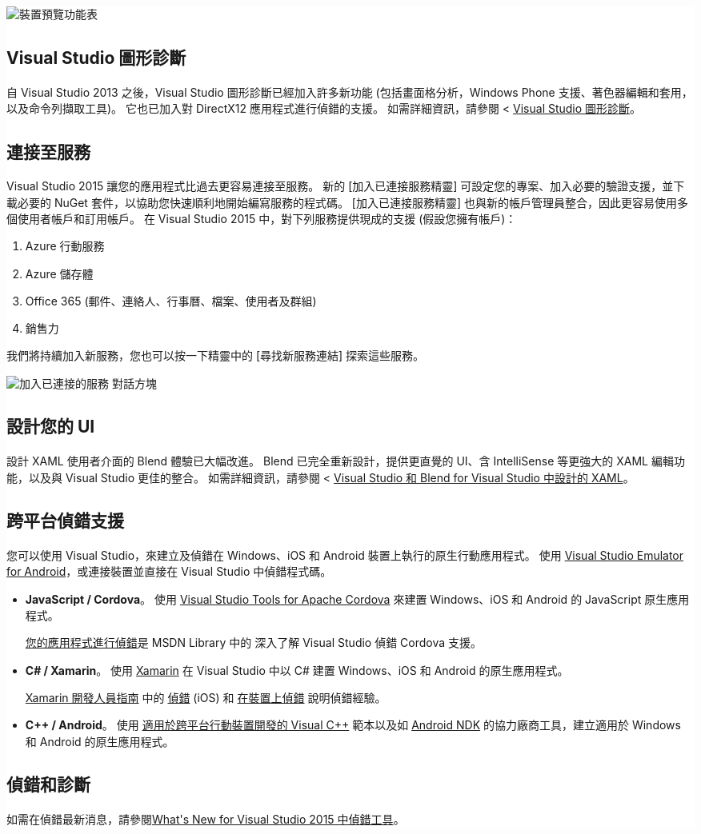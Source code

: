  ![裝置預覽功能表](./ide/media/vs2015-device-preview.png "vs2015_device_preview")  
  
## <a name="visual-studio-graphics-diagnostics"></a>Visual Studio 圖形診斷  
 自 Visual Studio 2013 之後，Visual Studio 圖形診斷已經加入許多新功能 (包括畫面格分析，Windows Phone 支援、著色器編輯和套用，以及命令列擷取工具)。 它也已加入對 DirectX12 應用程式進行偵錯的支援。 如需詳細資訊，請參閱 < [Visual Studio 圖形診斷](./debugger/visual-studio-graphics-diagnostics.md)。  
  
## <a name="connect-to-services"></a>連接至服務  
 Visual Studio 2015 讓您的應用程式比過去更容易連接至服務。  新的 [加入已連接服務精靈] 可設定您的專案、加入必要的驗證支援，並下載必要的 NuGet 套件，以協助您快速順利地開始編寫服務的程式碼。 [加入已連接服務精靈] 也與新的帳戶管理員整合，因此更容易使用多個使用者帳戶和訂用帳戶。 在 Visual Studio 2015 中，對下列服務提供現成的支援 (假設您擁有帳戶)：  
  
1.  Azure 行動服務  
  
2.  Azure 儲存體  
  
3.  Office 365 (郵件、連絡人、行事曆、檔案、使用者及群組)  
  
4.  銷售力  
  
 我們將持續加入新服務，您也可以按一下精靈中的 [尋找新服務連結] 探索這些服務。  
  
 ![加入已連接的服務 對話方塊](./ide/media/vs2015-addconnectedservicedialog.png "VS2015_AddConnectedServiceDialog")  
  
## <a name="design-your-ui"></a>設計您的 UI  
 設計 XAML 使用者介面的 Blend 體驗已大幅改進。 Blend 已完全重新設計，提供更直覺的 UI、含 IntelliSense 等更強大的 XAML 編輯功能，以及與 Visual Studio 更佳的整合。 如需詳細資訊，請參閱 < [Visual Studio 和 Blend for Visual Studio 中設計的 XAML](./designers/designing-xaml-in-visual-studio.md)。  
  
## <a name="cross-platform-debugging-support"></a>跨平台偵錯支援  
 您可以使用 Visual Studio，來建立及偵錯在 Windows、iOS 和 Android 裝置上執行的原生行動應用程式。 使用 [Visual Studio Emulator for Android](http://blogs.msdn.com/b/visualstudioalm/archive/2014/11/12/introducing-visual-studio-s-emulator-for-android.aspx)，或連接裝置並直接在 Visual Studio 中偵錯程式碼。  
  
-   **JavaScript / Cordova**。 使用 [Visual Studio Tools for Apache Cordova](http://msdn.microsoft.com/library/dn879821\(v=vs.140\).aspx) 來建置 Windows、iOS 和 Android 的 JavaScript 原生應用程式。  
  
     [您的應用程式進行偵錯](http://msdn.microsoft.com/library/c2a4a1d4-a4e8-47ec-811f-ad207c54f4d1)是 MSDN Library 中的 深入了解 Visual Studio 偵錯 Cordova 支援。  
  
-   **C# / Xamarin**。 使用 [Xamarin](http://msdn.microsoft.com/library/dn879698\(v=vs.140\).aspx) 在 Visual Studio 中以 C# 建置 Windows、iOS 和 Android 的原生應用程式。  
  
     [Xamarin 開發人員指南](http://developer.xamarin.com/guides/ios/deployment,_testing,_and_metrics/debugging_in_xamarin_ios/) 中的 [偵錯](http://developer.xamarin.com/guides/android/deployment,_testing,_and_metrics/debugging_with_xamarin_android/) (iOS) 和 [在裝置上偵錯](http://developer.xamarin.com/guides) 說明偵錯經驗。  
  
-   **C++ / Android**。 使用 [適用於跨平台行動裝置開發的 Visual C++](http://msdnstage.redmond.corp.microsoft.com/library/dn872463\(v=vs.140\).aspx) 範本以及如 [Android NDK](https://developer.android.com/tools/sdk/ndk/index.html) 的協力廠商工具，建立適用於 Windows 和 Android 的原生應用程式。  
  
## <a name="debugging-and-diagnostics"></a>偵錯和診斷  
 如需在偵錯最新消息，請參閱[What's New for Visual Studio 2015 中偵錯工具](./debugger/what’s-new-for-the-debugger-in-visual-studio-2015.md)。  
  